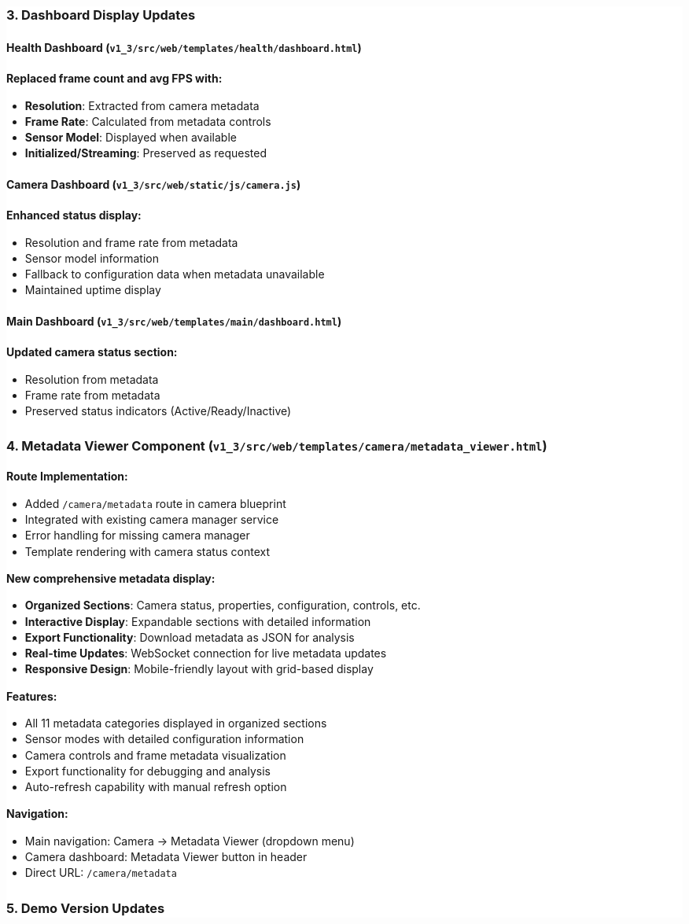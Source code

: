 ### 3. Dashboard Display Updates

#### Health Dashboard (`v1_3/src/web/templates/health/dashboard.html`)
**Replaced frame count and avg FPS with:**
- **Resolution**: Extracted from camera metadata
- **Frame Rate**: Calculated from metadata controls
- **Sensor Model**: Displayed when available
- **Initialized/Streaming**: Preserved as requested

#### Camera Dashboard (`v1_3/src/web/static/js/camera.js`)
**Enhanced status display:**
- Resolution and frame rate from metadata
- Sensor model information
- Fallback to configuration data when metadata unavailable
- Maintained uptime display

#### Main Dashboard (`v1_3/src/web/templates/main/dashboard.html`)
**Updated camera status section:**
- Resolution from metadata
- Frame rate from metadata
- Preserved status indicators (Active/Ready/Inactive)

### 4. Metadata Viewer Component (`v1_3/src/web/templates/camera/metadata_viewer.html`)

**Route Implementation:**
- Added `/camera/metadata` route in camera blueprint
- Integrated with existing camera manager service
- Error handling for missing camera manager
- Template rendering with camera status context

**New comprehensive metadata display:**
- **Organized Sections**: Camera status, properties, configuration, controls, etc.
- **Interactive Display**: Expandable sections with detailed information
- **Export Functionality**: Download metadata as JSON for analysis
- **Real-time Updates**: WebSocket connection for live metadata updates
- **Responsive Design**: Mobile-friendly layout with grid-based display

**Features:**
- All 11 metadata categories displayed in organized sections
- Sensor modes with detailed configuration information
- Camera controls and frame metadata visualization
- Export functionality for debugging and analysis
- Auto-refresh capability with manual refresh option

**Navigation:**
- Main navigation: Camera → Metadata Viewer (dropdown menu)
- Camera dashboard: Metadata Viewer button in header
- Direct URL: `/camera/metadata`

### 5. Demo Version Updates
